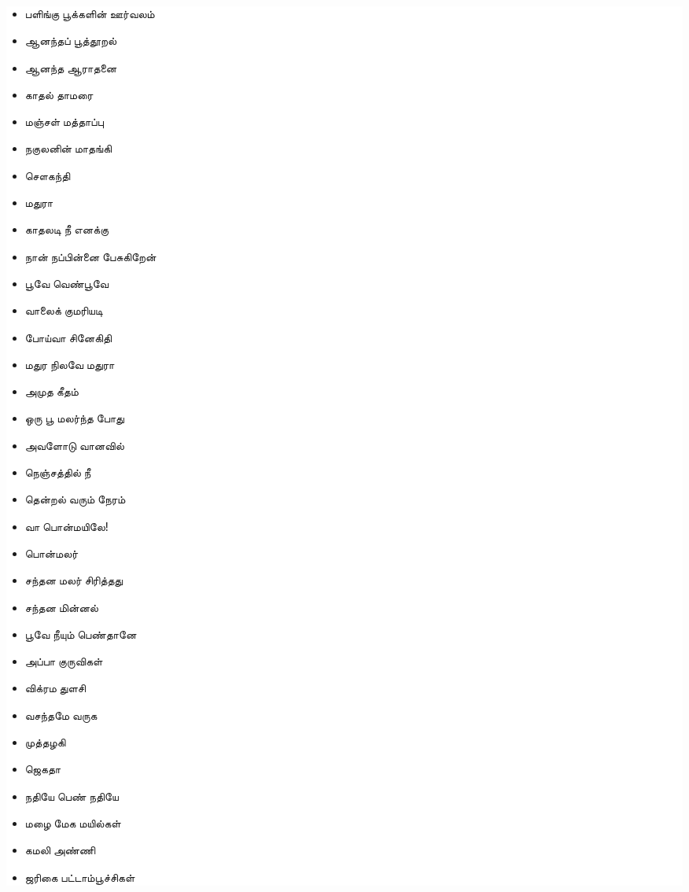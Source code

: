 -   பளிங்கு பூக்களின் ஊர்வலம்

-   ஆனந்தப் பூத்தூறல்

-   ஆனந்த ஆராதனை

-   காதல் தாமரை

-   மஞ்சள் மத்தாப்பு

-   நகுலனின் மாதங்கி

-   சௌகந்தி

-   மதுரா

-   காதலடி நீ எனக்கு

-   நான் நப்பின்னை பேசுகிறேன்

-   பூவே வெண்பூவே

-   வாலைக் குமரியடி

-   போய்வா சினேகிதி

-   மதுர நிலவே மதுரா

-   அமுத கீதம்

-   ஒரு பூ மலர்ந்த போது

-   அவளோடு வானவில்

-   நெஞ்சத்தில் நீ

-   தென்றல் வரும் நேரம்

-   வா பொன்மயிலே!

-   பொன்மலர்

-   சந்தன மலர் சிரித்தது

-   சந்தன மின்னல்

-   பூவே நீயும் பெண்தானே

-   அப்பா குருவிகள்

-   விக்ரம துளசி

-   வசந்தமே வருக

-   முத்தழகி

-   ஜெகதா

-   நதியே பெண் நதியே

-   மழை மேக மயில்கள்

-   கமலி அண்ணி

-   ஜரிகை பட்டாம்பூச்சிகள்

